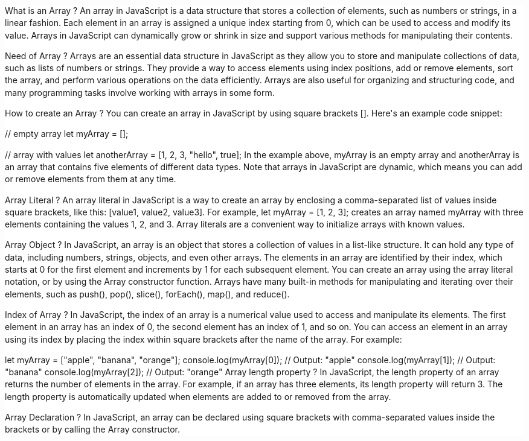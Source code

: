 What is an Array ?
An array in JavaScript is a data structure that stores a collection of elements, such as numbers or strings, in a linear fashion. Each element in an array is assigned a unique index starting from 0, which can be used to access and modify its value. Arrays in JavaScript can dynamically grow or shrink in size and support various methods for manipulating their contents.

Need of Array ?
Arrays are an essential data structure in JavaScript as they allow you to store and manipulate collections of data, such as lists of numbers or strings. They provide a way to access elements using index positions, add or remove elements, sort the array, and perform various operations on the data efficiently. Arrays are also useful for organizing and structuring code, and many programming tasks involve working with arrays in some form.

How to create an Array ?
You can create an array in JavaScript by using square brackets []. Here's an example code snippet:

// empty array
let myArray = [];

// array with values
let anotherArray = [1, 2, 3, "hello", true];
In the example above, myArray is an empty array and anotherArray is an array that contains five elements of different data types. Note that arrays in JavaScript are dynamic, which means you can add or remove elements from them at any time.

Array Literal ?
An array literal in JavaScript is a way to create an array by enclosing a comma-separated list of values inside square brackets, like this: [value1, value2, value3]. For example, let myArray = [1, 2, 3]; creates an array named myArray with three elements containing the values 1, 2, and 3. Array literals are a convenient way to initialize arrays with known values.

Array Object ?
In JavaScript, an array is an object that stores a collection of values in a list-like structure. It can hold any type of data, including numbers, strings, objects, and even other arrays. The elements in an array are identified by their index, which starts at 0 for the first element and increments by 1 for each subsequent element. You can create an array using the array literal notation, or by using the Array constructor function. Arrays have many built-in methods for manipulating and iterating over their elements, such as push(), pop(), slice(), forEach(), map(), and reduce().

Index of Array ?
In JavaScript, the index of an array is a numerical value used to access and manipulate its elements. The first element in an array has an index of 0, the second element has an index of 1, and so on. You can access an element in an array using its index by placing the index within square brackets after the name of the array. For example:

let myArray = ["apple", "banana", "orange"];
console.log(myArray[0]); // Output: "apple"
console.log(myArray[1]); // Output: "banana"
console.log(myArray[2]); // Output: "orange"
Array length property ?
In JavaScript, the length property of an array returns the number of elements in the array. For example, if an array has three elements, its length property will return 3. The length property is automatically updated when elements are added to or removed from the array.

Array Declaration ?
In JavaScript, an array can be declared using square brackets with comma-separated values inside the brackets or by calling the Array constructor.
